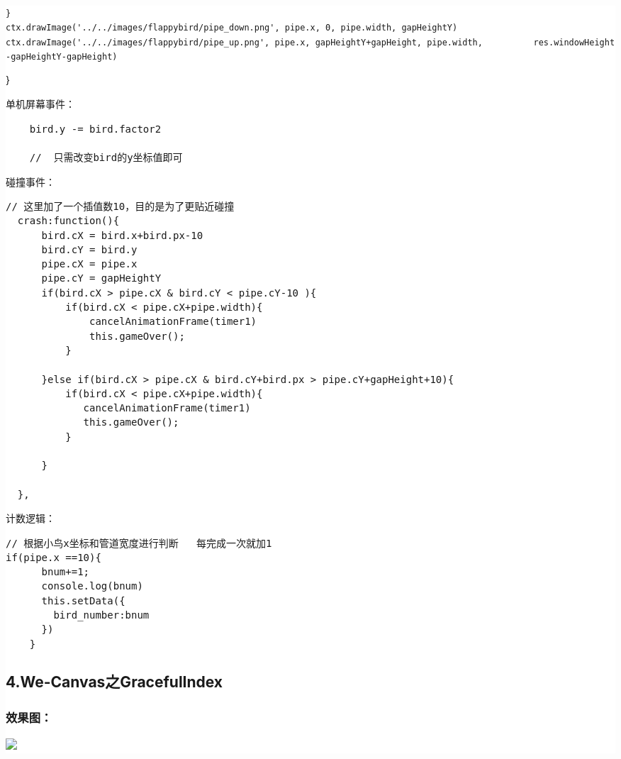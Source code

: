 	}
	ctx.drawImage('../../images/flappybird/pipe_down.png', pipe.x, 0, pipe.width, gapHeightY)
	ctx.drawImage('../../images/flappybird/pipe_up.png', pipe.x, gapHeightY+gapHeight, pipe.width,          res.windowHeight-gapHeightY-gapHeight)
  }
</pre>

单机屏幕事件：
<pre>
	bird.y -= bird.factor2

	//  只需改变bird的y坐标值即可
</pre>


碰撞事件：
<pre>
// 这里加了一个插值数10，目的是为了更贴近碰撞
  crash:function(){
      bird.cX = bird.x+bird.px-10
      bird.cY = bird.y
      pipe.cX = pipe.x
      pipe.cY = gapHeightY
      if(bird.cX > pipe.cX & bird.cY < pipe.cY-10 ){
          if(bird.cX < pipe.cX+pipe.width){
              cancelAnimationFrame(timer1)
              this.gameOver();
          }
          
      }else if(bird.cX > pipe.cX & bird.cY+bird.px > pipe.cY+gapHeight+10){
          if(bird.cX < pipe.cX+pipe.width){
             cancelAnimationFrame(timer1)
             this.gameOver();
          }
         
      }

  },
</pre>

计数逻辑：
<pre>
// 根据小鸟x坐标和管道宽度进行判断   每完成一次就加1
if(pipe.x ==10){
      bnum+=1;
      console.log(bnum)
      this.setData({
        bird_number:bnum
      })
    }
</pre>




## 4.We-Canvas之GracefulIndex

### 效果图： 
![](http://i1.piimg.com/1949/083acca9c02bcee6.gif)






